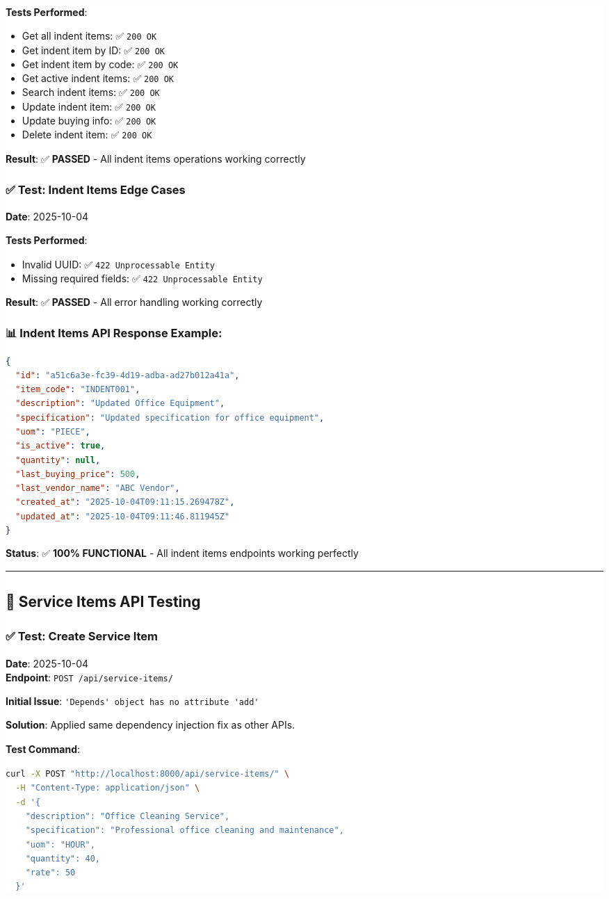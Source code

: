 **Tests Performed**:
- Get all indent items: ✅ `200 OK`
- Get indent item by ID: ✅ `200 OK`
- Get indent item by code: ✅ `200 OK`
- Get active indent items: ✅ `200 OK`
- Search indent items: ✅ `200 OK`
- Update indent item: ✅ `200 OK`
- Update buying info: ✅ `200 OK`
- Delete indent item: ✅ `200 OK`

**Result**: ✅ **PASSED** - All indent items operations working correctly

### ✅ Test: Indent Items Edge Cases
**Date**: 2025-10-04  

**Tests Performed**:
- Invalid UUID: ✅ `422 Unprocessable Entity`
- Missing required fields: ✅ `422 Unprocessable Entity`

**Result**: ✅ **PASSED** - All error handling working correctly

### 📊 Indent Items API Response Example:
```json
{
  "id": "a51c6a3e-fc39-4d19-adba-ad27b012a41a",
  "item_code": "INDENT001",
  "description": "Updated Office Equipment",
  "specification": "Updated specification for office equipment",
  "uom": "PIECE",
  "is_active": true,
  "quantity": null,
  "last_buying_price": 500,
  "last_vendor_name": "ABC Vendor",
  "created_at": "2025-10-04T09:11:15.269478Z",
  "updated_at": "2025-10-04T09:11:46.811945Z"
}
```

**Status**: ✅ **100% FUNCTIONAL** - All indent items endpoints working perfectly

---

## 🔧 Service Items API Testing

### ✅ Test: Create Service Item
**Date**: 2025-10-04  
**Endpoint**: `POST /api/service-items/`  

**Initial Issue**: `'Depends' object has no attribute 'add'`

**Solution**: Applied same dependency injection fix as other APIs.

**Test Command**:
```bash
curl -X POST "http://localhost:8000/api/service-items/" \
  -H "Content-Type: application/json" \
  -d '{
    "description": "Office Cleaning Service",
    "specification": "Professional office cleaning and maintenance",
    "uom": "HOUR",
    "quantity": 40,
    "rate": 50
  }'
```

